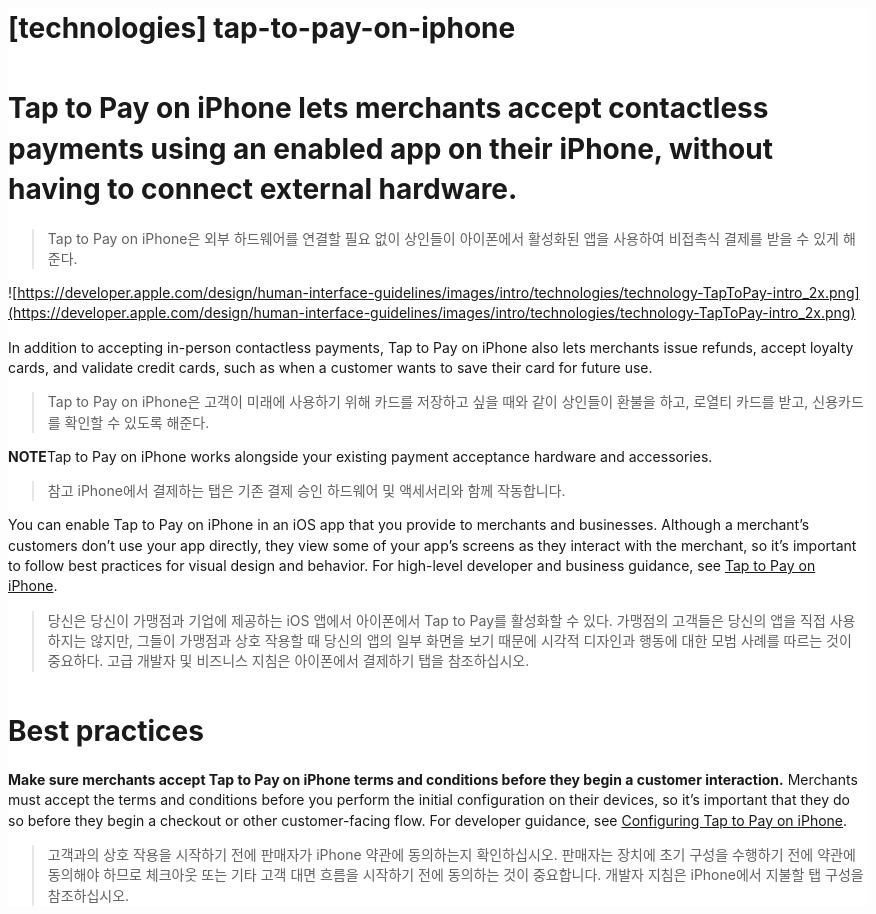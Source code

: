 # **[technologies] tap-to-pay-on-iphone**

# Tap to Pay on iPhone lets merchants accept contactless payments using an enabled app on their iPhone, without having to connect external hardware.
> Tap to Pay on iPhone은 외부 하드웨어를 연결할 필요 없이 상인들이 아이폰에서 활성화된 앱을 사용하여 비접촉식 결제를 받을 수 있게 해준다.
>




![https://developer.apple.com/design/human-interface-guidelines/images/intro/technologies/technology-TapToPay-intro_2x.png](https://developer.apple.com/design/human-interface-guidelines/images/intro/technologies/technology-TapToPay-intro_2x.png)

In addition to accepting in-person contactless payments, Tap to Pay on iPhone also lets merchants issue refunds, accept loyalty cards, and validate credit cards, such as when a customer wants to save their card for future use.
> Tap to Pay on iPhone은 고객이 미래에 사용하기 위해 카드를 저장하고 싶을 때와 같이 상인들이 환불을 하고, 로열티 카드를 받고, 신용카드를 확인할 수 있도록 해준다.
>




**NOTE**Tap to Pay on iPhone works alongside your existing payment acceptance hardware and accessories.
> 참고 iPhone에서 결제하는 탭은 기존 결제 승인 하드웨어 및 액세서리와 함께 작동합니다.
>




You can enable Tap to Pay on iPhone in an iOS app that you provide to merchants and businesses. Although a merchant’s customers don’t use your app directly, they view some of your app’s screens as they interact with the merchant, so it’s important to follow best practices for visual design and behavior. For high-level developer and business guidance, see [Tap to Pay on iPhone](https://developer.apple.com/tap-to-pay/).
> 당신은 당신이 가맹점과 기업에 제공하는 iOS 앱에서 아이폰에서 Tap to Pay를 활성화할 수 있다. 가맹점의 고객들은 당신의 앱을 직접 사용하지는 않지만, 그들이 가맹점과 상호 작용할 때 당신의 앱의 일부 화면을 보기 때문에 시각적 디자인과 행동에 대한 모범 사례를 따르는 것이 중요하다. 고급 개발자 및 비즈니스 지침은 아이폰에서 결제하기 탭을 참조하십시오.
>




# **Best practices**

**Make sure merchants accept Tap to Pay on iPhone terms and conditions before they begin a customer interaction.** Merchants must accept the terms and conditions before you perform the initial configuration on their devices, so it’s important that they do so before they begin a checkout or other customer-facing flow. For developer guidance, see [Configuring Tap to Pay on iPhone](https://developer.apple.com/documentation/proximityreader/configuring-tap-to-pay-on-iphone).
> 고객과의 상호 작용을 시작하기 전에 판매자가 iPhone 약관에 동의하는지 확인하십시오. 판매자는 장치에 초기 구성을 수행하기 전에 약관에 동의해야 하므로 체크아웃 또는 기타 고객 대면 흐름을 시작하기 전에 동의하는 것이 중요합니다. 개발자 지침은 iPhone에서 지불할 탭 구성을 참조하십시오.
>
